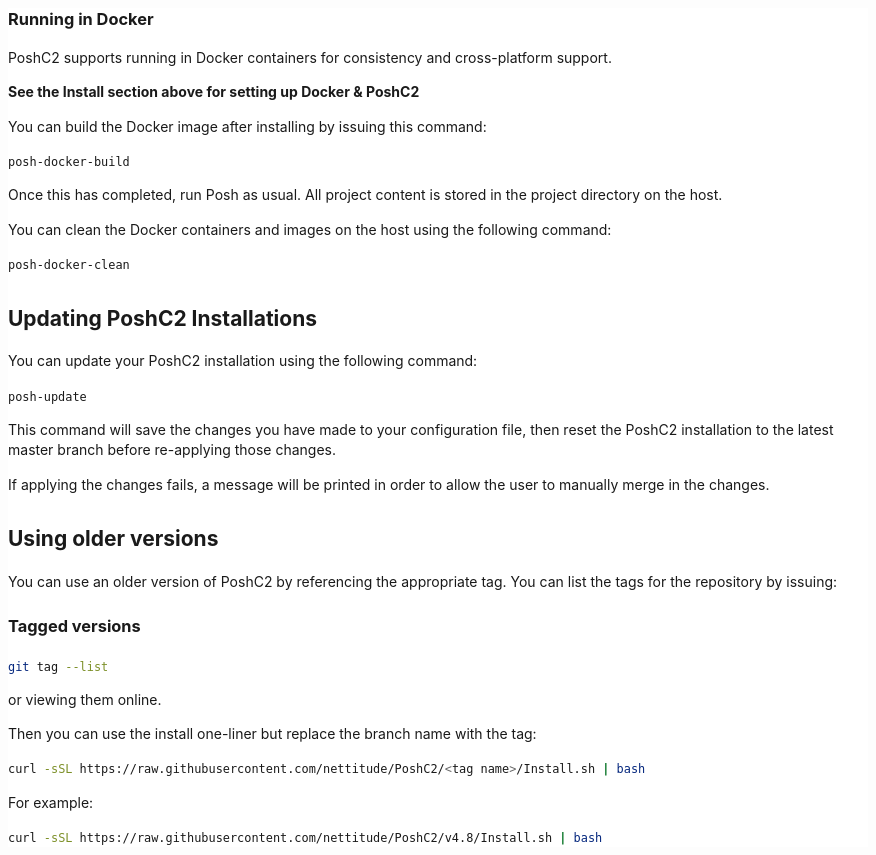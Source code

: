 ### Running in Docker

PoshC2 supports running in Docker containers for consistency and cross-platform support.

**See the Install section above for setting up Docker & PoshC2**

You can build the Docker image after installing by issuing this command:

```
posh-docker-build
```

Once this has completed, run Posh as usual.
All project content is stored in the project directory on the host.

You can clean the Docker containers and images on the host using the following command:

```
posh-docker-clean
```

## Updating PoshC2 Installations

You can update your PoshC2 installation using the following command:

```
posh-update
```

This command will save the changes you have made to your configuration file, then reset the PoshC2 installation to the latest master branch before re-applying those changes.

If applying the changes fails, a message will be printed in order to allow the user to manually merge in the changes.

## Using older versions

You can use an older version of PoshC2 by referencing the appropriate tag. You can list the tags for the repository by issuing:

### Tagged versions

```bash
git tag --list
```
or viewing them online.

Then you can use the install one-liner but replace the branch name with the tag:

```bash
curl -sSL https://raw.githubusercontent.com/nettitude/PoshC2/<tag name>/Install.sh | bash
```

For example:

```bash
curl -sSL https://raw.githubusercontent.com/nettitude/PoshC2/v4.8/Install.sh | bash
```
